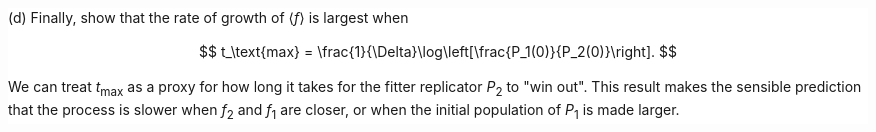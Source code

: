  
(d) Finally, show that the rate of growth of $\langle f\rangle$ is largest when 

$$ 
t_\text{max} = \frac{1}{\Delta}\log\left[\frac{P_1(0)}{P_2(0)}\right]. 
$$
 
We can treat $t_\text{max}$ as a proxy for how long it takes for the fitter replicator $P_2$ to "win out". This result makes the sensible prediction that the process is slower when $f_2$ and $f_1$ are closer, or when the initial population of $P_1$ is made larger. 
